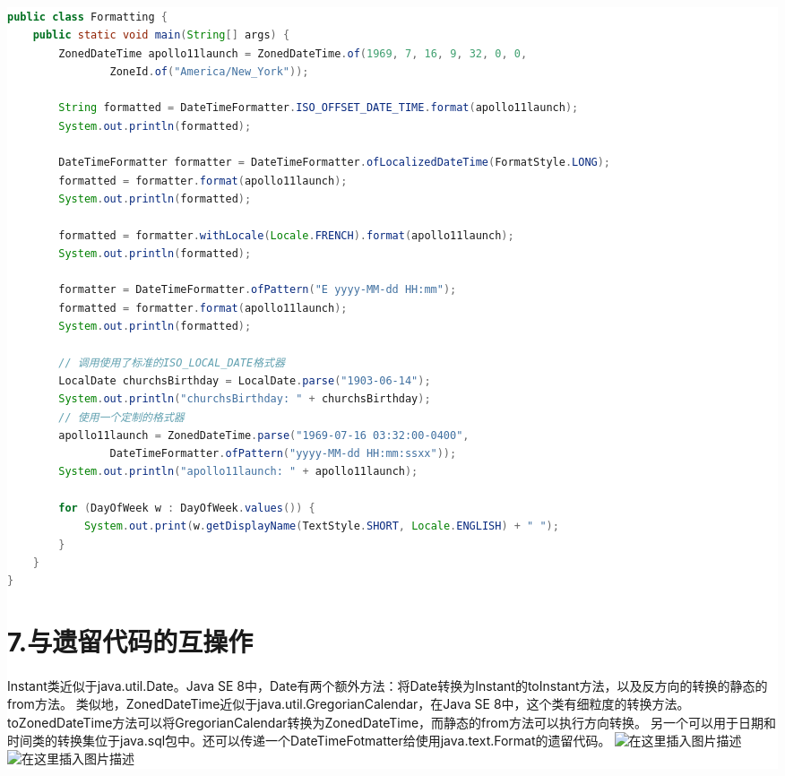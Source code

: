 ```java
public class Formatting {
    public static void main(String[] args) {
        ZonedDateTime apollo11launch = ZonedDateTime.of(1969, 7, 16, 9, 32, 0, 0,
                ZoneId.of("America/New_York"));

        String formatted = DateTimeFormatter.ISO_OFFSET_DATE_TIME.format(apollo11launch);
        System.out.println(formatted);

        DateTimeFormatter formatter = DateTimeFormatter.ofLocalizedDateTime(FormatStyle.LONG);
        formatted = formatter.format(apollo11launch);
        System.out.println(formatted);

        formatted = formatter.withLocale(Locale.FRENCH).format(apollo11launch);
        System.out.println(formatted);

        formatter = DateTimeFormatter.ofPattern("E yyyy-MM-dd HH:mm");
        formatted = formatter.format(apollo11launch);
        System.out.println(formatted);

        // 调用使用了标准的ISO_LOCAL_DATE格式器
        LocalDate churchsBirthday = LocalDate.parse("1903-06-14");
        System.out.println("churchsBirthday: " + churchsBirthday);
        // 使用一个定制的格式器
        apollo11launch = ZonedDateTime.parse("1969-07-16 03:32:00-0400",
                DateTimeFormatter.ofPattern("yyyy-MM-dd HH:mm:ssxx"));
        System.out.println("apollo11launch: " + apollo11launch);

        for (DayOfWeek w : DayOfWeek.values()) {
            System.out.print(w.getDisplayName(TextStyle.SHORT, Locale.ENGLISH) + " ");
        }
    }
}
```
# 7.与遗留代码的互操作
Instant类近似于java.util.Date。Java SE 8中，Date有两个额外方法：将Date转换为Instant的toInstant方法，以及反方向的转换的静态的from方法。
类似地，ZonedDateTime近似于java.util.GregorianCalendar，在Java SE 8中，这个类有细粒度的转换方法。toZonedDateTime方法可以将GregorianCalendar转换为ZonedDateTime，而静态的from方法可以执行方向转换。
另一个可以用于日期和时间类的转换集位于java.sql包中。还可以传递一个DateTimeFotmatter给使用java.text.Format的遗留代码。
![在这里插入图片描述](https://img-blog.csdnimg.cn/20200102191450161.png?x-oss-process=image/watermark,type_ZmFuZ3poZW5naGVpdGk,shadow_10,text_aHR0cHM6Ly9ibG9nLmNzZG4ubmV0L3dzemN5MTk5NTAz,size_16,color_FFFFFF,t_70)
![在这里插入图片描述](https://img-blog.csdnimg.cn/20200102191456791.png)
